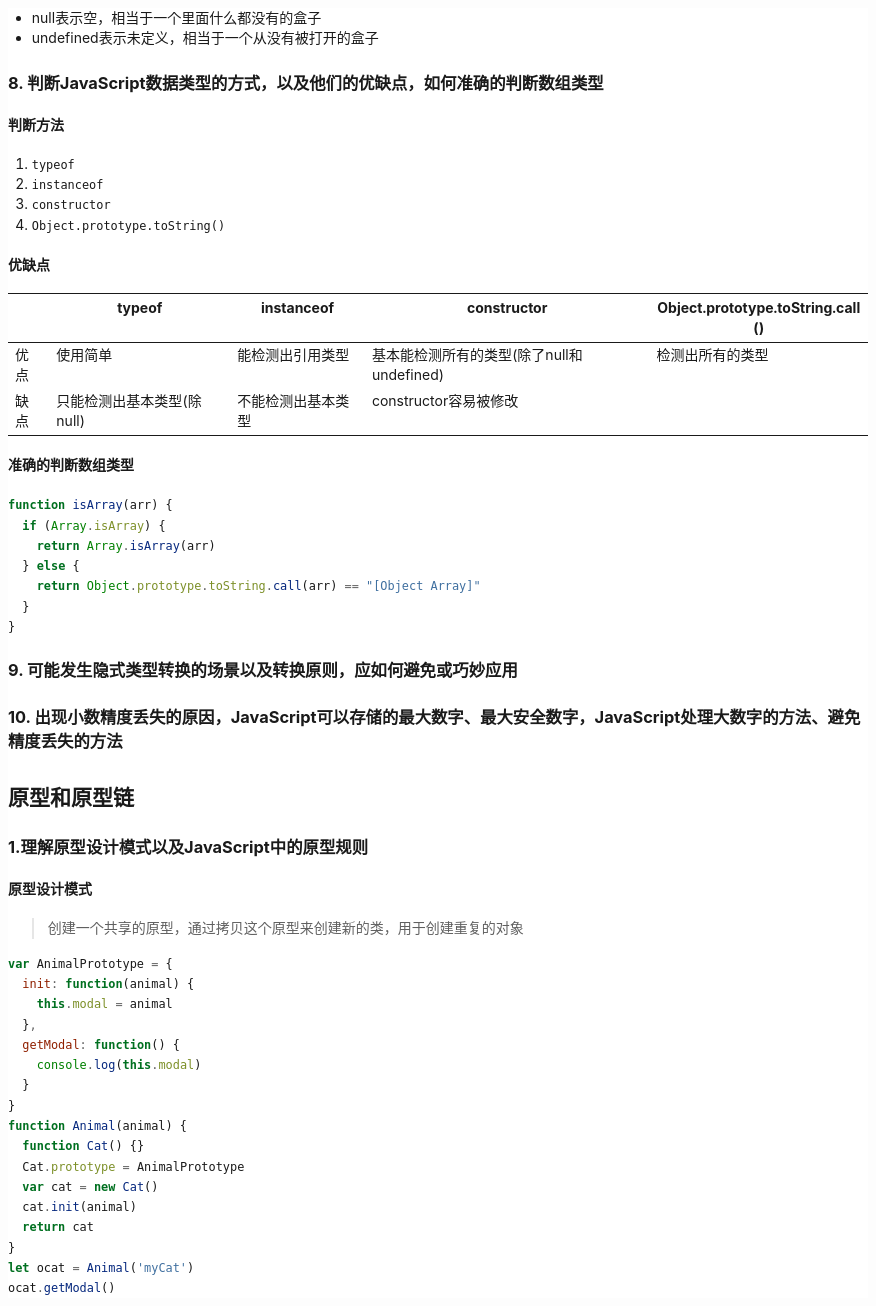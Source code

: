 * null表示空，相当于一个里面什么都没有的盒子
* undefined表示未定义，相当于一个从没有被打开的盒子

### 8. 判断JavaScript数据类型的方式，以及他们的优缺点，如何准确的判断数组类型

#### 判断方法

1. `typeof`
2. `instanceof`
3. `constructor`
4. `Object.prototype.toString()`

#### 优缺点

| | typeof | instanceof | constructor | Object.prototype.toString.call() |
| -- | -- | -- | -- | -- |
| 优点 | 使用简单 | 能检测出引用类型 | 基本能检测所有的类型(除了null和undefined) | 检测出所有的类型 |
| 缺点 | 只能检测出基本类型(除null) | 不能检测出基本类型 | constructor容易被修改 | |

#### 准确的判断数组类型

```js
function isArray(arr) {
  if (Array.isArray) {
    return Array.isArray(arr)
  } else {
    return Object.prototype.toString.call(arr) == "[Object Array]"
  }
}
```

### 9. 可能发生隐式类型转换的场景以及转换原则，应如何避免或巧妙应用

### 10. 出现小数精度丢失的原因，JavaScript可以存储的最大数字、最大安全数字，JavaScript处理大数字的方法、避免精度丢失的方法

## 原型和原型链

### 1.理解原型设计模式以及JavaScript中的原型规则

#### 原型设计模式

> 创建一个共享的原型，通过拷贝这个原型来创建新的类，用于创建重复的对象

```js
var AnimalPrototype = {
  init: function(animal) {
    this.modal = animal
  },
  getModal: function() {
    console.log(this.modal)
  }
}
function Animal(animal) {
  function Cat() {}
  Cat.prototype = AnimalPrototype
  var cat = new Cat()
  cat.init(animal)
  return cat
}
let ocat = Animal('myCat')
ocat.getModal()
```
